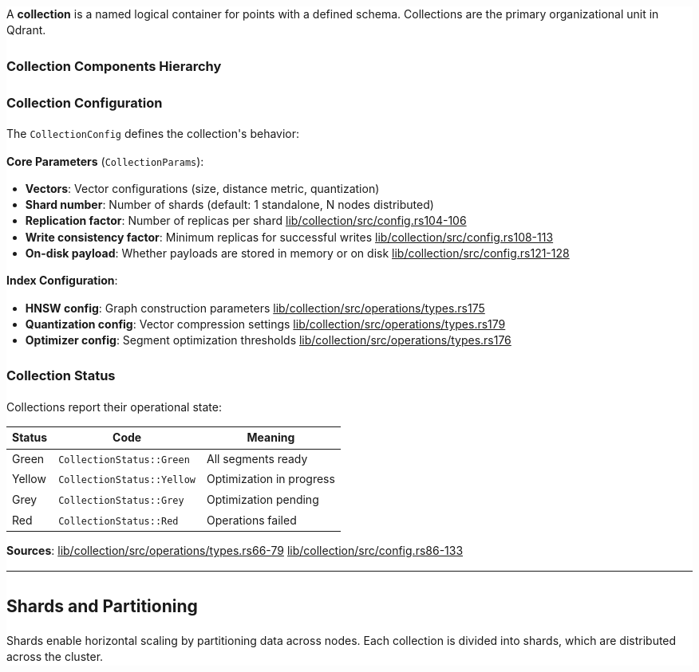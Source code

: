 A **collection** is a named logical container for points with a defined schema. Collections are the primary organizational unit in Qdrant.

### Collection Components Hierarchy

```
```

### Collection Configuration

The `CollectionConfig` defines the collection's behavior:

**Core Parameters** (`CollectionParams`):

- **Vectors**: Vector configurations (size, distance metric, quantization)
- **Shard number**: Number of shards (default: 1 standalone, N nodes distributed)
- **Replication factor**: Number of replicas per shard [lib/collection/src/config.rs104-106](https://github.com/qdrant/qdrant/blob/48203e41/lib/collection/src/config.rs#L104-L106)
- **Write consistency factor**: Minimum replicas for successful writes [lib/collection/src/config.rs108-113](https://github.com/qdrant/qdrant/blob/48203e41/lib/collection/src/config.rs#L108-L113)
- **On-disk payload**: Whether payloads are stored in memory or on disk [lib/collection/src/config.rs121-128](https://github.com/qdrant/qdrant/blob/48203e41/lib/collection/src/config.rs#L121-L128)

**Index Configuration**:

- **HNSW config**: Graph construction parameters [lib/collection/src/operations/types.rs175](https://github.com/qdrant/qdrant/blob/48203e41/lib/collection/src/operations/types.rs#L175-L175)
- **Quantization config**: Vector compression settings [lib/collection/src/operations/types.rs179](https://github.com/qdrant/qdrant/blob/48203e41/lib/collection/src/operations/types.rs#L179-L179)
- **Optimizer config**: Segment optimization thresholds [lib/collection/src/operations/types.rs176](https://github.com/qdrant/qdrant/blob/48203e41/lib/collection/src/operations/types.rs#L176-L176)

### Collection Status

Collections report their operational state:

| Status | Code                       | Meaning                  |
| ------ | -------------------------- | ------------------------ |
| Green  | `CollectionStatus::Green`  | All segments ready       |
| Yellow | `CollectionStatus::Yellow` | Optimization in progress |
| Grey   | `CollectionStatus::Grey`   | Optimization pending     |
| Red    | `CollectionStatus::Red`    | Operations failed        |

**Sources**: [lib/collection/src/operations/types.rs66-79](https://github.com/qdrant/qdrant/blob/48203e41/lib/collection/src/operations/types.rs#L66-L79) [lib/collection/src/config.rs86-133](https://github.com/qdrant/qdrant/blob/48203e41/lib/collection/src/config.rs#L86-L133)

---

## Shards and Partitioning

Shards enable horizontal scaling by partitioning data across nodes. Each collection is divided into shards, which are distributed across the cluster.
